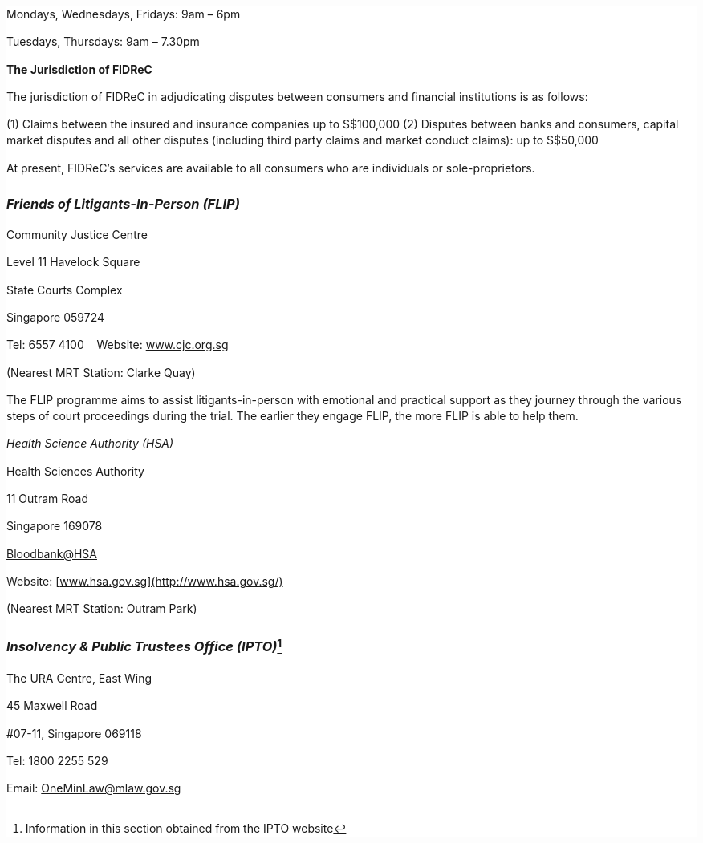 Mondays, Wednesdays, Fridays: 9am – 6pm

Tuesdays, Thursdays: 9am – 7.30pm

**The Jurisdiction of FIDReC**

The jurisdiction of FIDReC in adjudicating disputes between consumers
and financial institutions is as follows:

(1) Claims between the insured and insurance companies up to S\$100,000
(2) Disputes between banks and consumers, capital market disputes and
    all other disputes (including third party claims and market conduct
    claims): up to S\$50,000

At present, FIDReC’s services are available to all consumers who are
individuals or sole-proprietors.

### *Friends of Litigants-In-Person (FLIP)*

Community Justice Centre

Level 11 Havelock Square

State Courts Complex

Singapore 059724

Tel: 6557 4100    Website: www.cjc.org.sg

(Nearest MRT Station: Clarke Quay)

The FLIP programme aims to assist litigants-in-person with emotional and
practical support as they journey through the various steps of court
proceedings during the trial. The earlier they engage FLIP, the more
FLIP is able to help them.

*Health Science Authority (HSA)*

Health Sciences Authority

11 Outram Road

Singapore 169078

<Bloodbank@HSA>

Website: [www.hsa.gov.sg](http://www.hsa.gov.sg/)

(Nearest MRT Station: Outram Park)

### *Insolvency & Public Trustees Office (IPTO)*[^5]

The URA Centre, East Wing

45 Maxwell Road

\#07-11, Singapore 069118

Tel: 1800 2255 529

Email: <OneMinLaw@mlaw.gov.sg>


[^1]: Information retrieved from <http://www.case.org.sg/asas.aspx>
[^2]: Information retrieved from <http://www.ccs.org.sg/about-ccs>
[^3]: Information retrieved from
[^4]: Information retrieved from
[^5]: Information in this section obtained from the IPTO website
[^6]: Last updated on 18 February 2014 from [http://\\](http://\)
[^7]: Information retrieved from <http://www.ncpg.org.sg>
[^8]: Last updated on
[^9]: Information retrieved from <http://www.sma.org.sg/default.aspx>
[^10]: Last updated 18 October 2011 from SMC website
[^11]: <http://app.mnd.gov.sg/stb/Home.aspx>, last accessed on 3